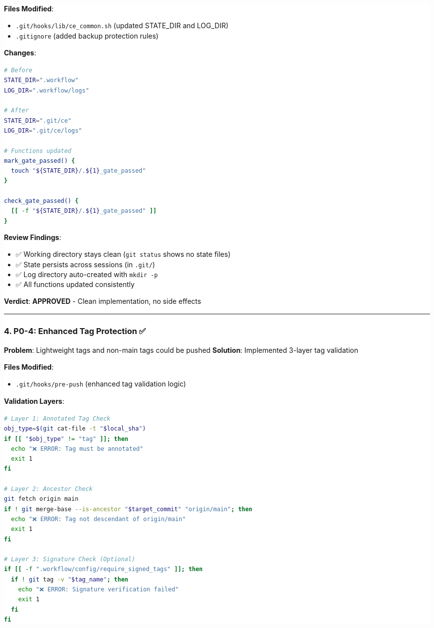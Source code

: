 **Files Modified**:
- `.git/hooks/lib/ce_common.sh` (updated STATE_DIR and LOG_DIR)
- `.gitignore` (added backup protection rules)

**Changes**:
```bash
# Before
STATE_DIR=".workflow"
LOG_DIR=".workflow/logs"

# After
STATE_DIR=".git/ce"
LOG_DIR=".git/ce/logs"

# Functions updated
mark_gate_passed() {
  touch "${STATE_DIR}/.${1}_gate_passed"
}

check_gate_passed() {
  [[ -f "${STATE_DIR}/.${1}_gate_passed" ]]
}
```

**Review Findings**:
- ✅ Working directory stays clean (`git status` shows no state files)
- ✅ State persists across sessions (in `.git/`)
- ✅ Log directory auto-created with `mkdir -p`
- ✅ All functions updated consistently

**Verdict**: **APPROVED** - Clean implementation, no side effects

---

### 4. P0-4: Enhanced Tag Protection ✅

**Problem**: Lightweight tags and non-main tags could be pushed
**Solution**: Implemented 3-layer tag validation

**Files Modified**:
- `.git/hooks/pre-push` (enhanced tag validation logic)

**Validation Layers**:
```bash
# Layer 1: Annotated Tag Check
obj_type=$(git cat-file -t "$local_sha")
if [[ "$obj_type" != "tag" ]]; then
  echo "❌ ERROR: Tag must be annotated"
  exit 1
fi

# Layer 2: Ancestor Check
git fetch origin main
if ! git merge-base --is-ancestor "$target_commit" "origin/main"; then
  echo "❌ ERROR: Tag not descendant of origin/main"
  exit 1
fi

# Layer 3: Signature Check (Optional)
if [[ -f ".workflow/config/require_signed_tags" ]]; then
  if ! git tag -v "$tag_name"; then
    echo "❌ ERROR: Signature verification failed"
    exit 1
  fi
fi
```
